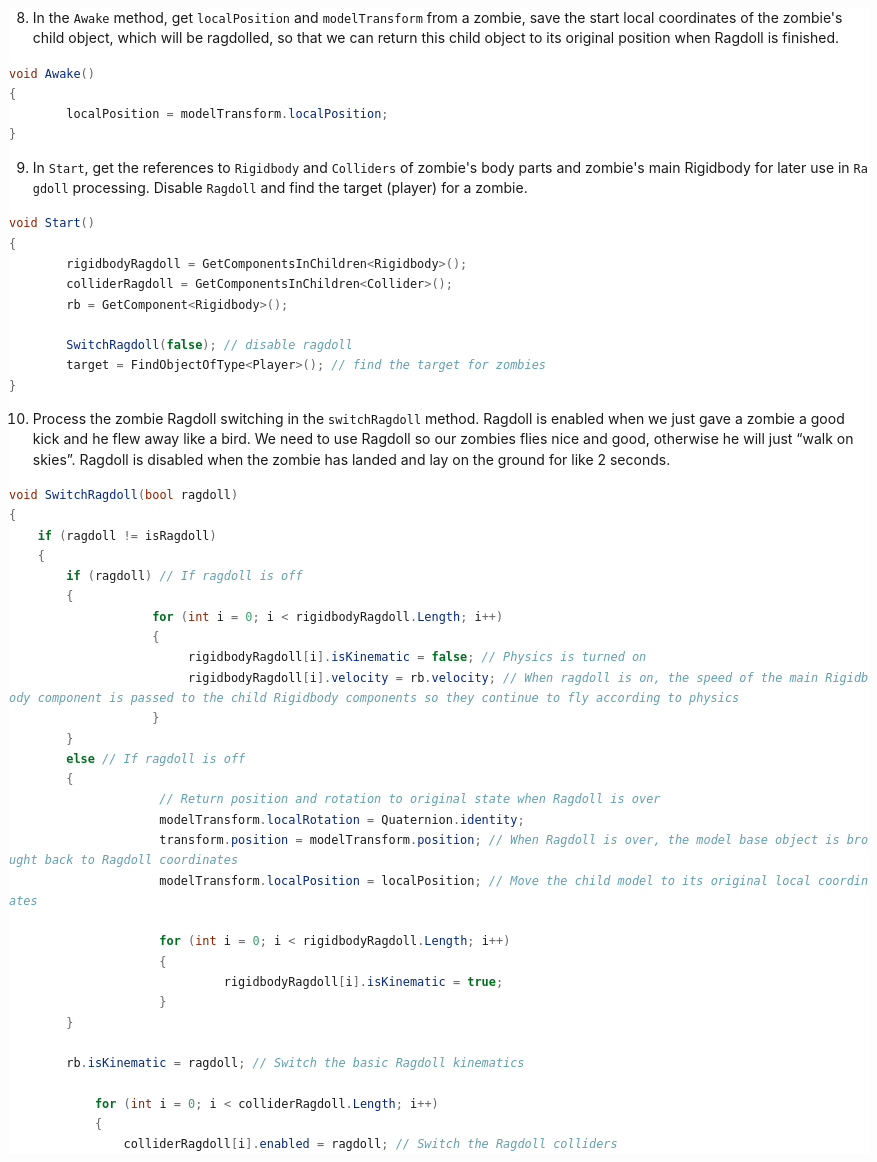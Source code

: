 8. In the `Awake` method, get `localPosition` and `modelTransform` from a zombie, save the start local coordinates of the zombie's child object, which will be ragdolled, so that we can return this child object to its original position when Ragdoll is finished. 

```cs
void Awake()
{
    	localPosition = modelTransform.localPosition;
}
```

9. In `Start`, get the references to `Rigidbody` and `Colliders` of zombie's body parts and zombie's main Rigidbody for later use in `Ragdoll` processing. Disable `Ragdoll` and find the target (player) for a zombie.

```cs
void Start()
{
    	rigidbodyRagdoll = GetComponentsInChildren<Rigidbody>();
    	colliderRagdoll = GetComponentsInChildren<Collider>();
    	rb = GetComponent<Rigidbody>();
 
    	SwitchRagdoll(false); // disable ragdoll
    	target = FindObjectOfType<Player>(); // find the target for zombies
}
```

10. Process the zombie Ragdoll switching in the `switchRagdoll` method. Ragdoll is enabled when we just gave a zombie a good kick and he flew away like a bird. We need to use Ragdoll so our zombies flies nice and good, otherwise he will just “walk on skies”. Ragdoll is disabled when the zombie has landed and lay on the ground for like 2 seconds.

```cs
void SwitchRagdoll(bool ragdoll)
{
	if (ragdoll != isRagdoll)
	{
		if (ragdoll) // If ragdoll is off
		{
            		for (int i = 0; i < rigidbodyRagdoll.Length; i++)
            		{
                	     rigidbodyRagdoll[i].isKinematic = false; // Physics is turned on
                	     rigidbodyRagdoll[i].velocity = rb.velocity; // When ragdoll is on, the speed of the main Rigidbody component is passed to the child Rigidbody components so they continue to fly according to physics
            	 	}
		}
		else // If ragdoll is off
		{
            	     // Return position and rotation to original state when Ragdoll is over
            	     modelTransform.localRotation = Quaternion.identity;
            	     transform.position = modelTransform.position; // When Ragdoll is over, the model base object is brought back to Ragdoll coordinates
            	     modelTransform.localPosition = localPosition; // Move the child model to its original local coordinates
 
            	     for (int i = 0; i < rigidbodyRagdoll.Length; i++)
            	     {
                	          rigidbodyRagdoll[i].isKinematic = true;
            	     }
		}
 
		rb.isKinematic = ragdoll; // Switch the basic Ragdoll kinematics
 
			for (int i = 0; i < colliderRagdoll.Length; i++)
			{
				colliderRagdoll[i].enabled = ragdoll; // Switch the Ragdoll colliders
```
